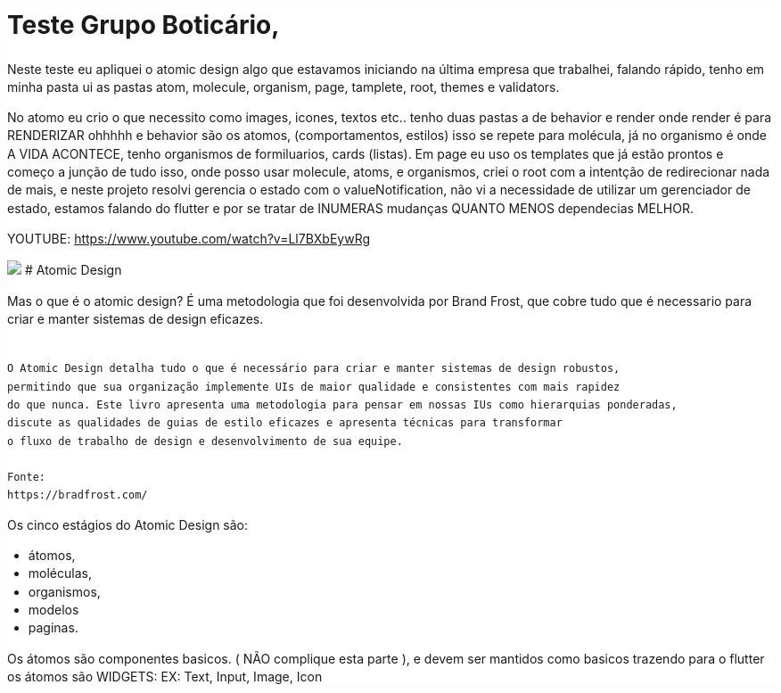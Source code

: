 # Teste Grupo Boticário,

 Neste teste eu apliquei o atomic design algo que estavamos iniciando na última empresa
 que trabalhei, falando rápido, tenho em minha pasta ui as  pastas atom, molecule, organism, page, tamplete, root, 
 themes e validators. 
 
 No atomo eu crio o que necessito como images, icones, textos etc.. tenho duas pastas a de behavior e render
 onde render é para RENDERIZAR ohhhhh e behavior são os atomos, (comportamentos, estilos) isso se repete para 
 molécula, já no organismo é onde A VIDA ACONTECE, tenho organismos de formiluarios, cards (listas).
 Em page eu uso os templates que já estão prontos e  começo a junção de tudo isso, onde posso usar molecule, atoms, e organismos, 
 criei o root com a intentção de redirecionar nada de mais, e neste projeto resolvi gerencia o estado 
 com o valueNotification, não vi a necessidade de utilizar um gerenciador de estado, estamos falando do flutter 
 e por se tratar de INUMERAS mudanças QUANTO MENOS dependecias MELHOR.
 
 YOUTUBE: https://www.youtube.com/watch?v=Ll7BXbEywRg
 

<img src="https://miro.medium.com/max/2625/1*V5oi-JrH4RlEQuYdVrQXig.png" width="648">
# Atomic Design

Mas o que é o atomic design?
É uma metodologia que foi desenvolvida por Brand Frost, que cobre tudo que é necessario para criar e manter sistemas de design eficazes.

```

O Atomic Design detalha tudo o que é necessário para criar e manter sistemas de design robustos,
permitindo que sua organização implemente UIs de maior qualidade e consistentes com mais rapidez
do que nunca. Este livro apresenta uma metodologia para pensar em nossas IUs como hierarquias ponderadas,
discute as qualidades de guias de estilo eficazes e apresenta técnicas para transformar
o fluxo de trabalho de design e desenvolvimento de sua equipe.

Fonte:
https://bradfrost.com/

```

Os cinco estágios do Atomic Design são:
 - átomos, 
 - moléculas, 
 - organismos,
 - modelos 
 - paginas.
 
 Os átomos são componentes basicos. ( NÃO complique esta parte ), e devem ser mantidos como basicos
 trazendo para o flutter os átomos são WIDGETS:
  EX: Text, Input, Image, Icon 
 